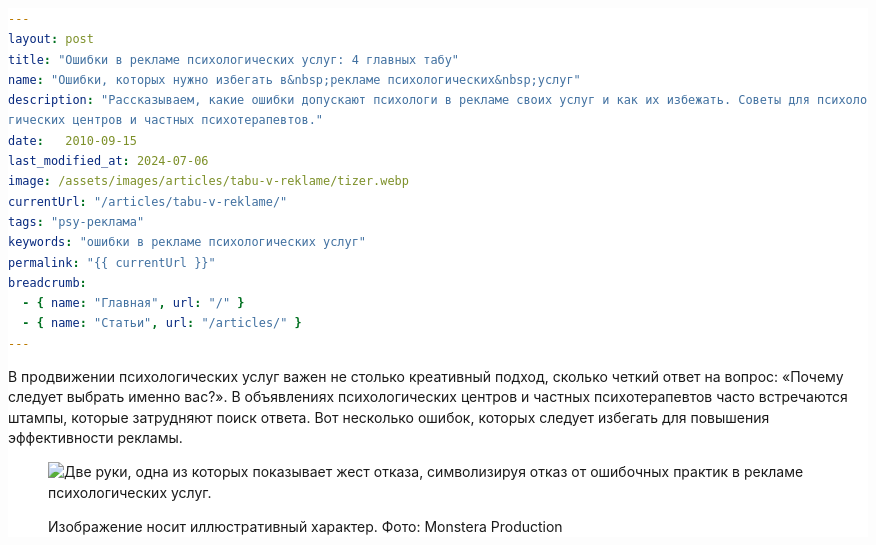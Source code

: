 ```yaml
---
layout: post
title: "Ошибки в рекламе психологических услуг: 4 главных табу"
name: "Ошибки, которых нужно избегать в&nbsp;рекламе психологических&nbsp;услуг"
description: "Рассказываем, какие ошибки допускают психологи в рекламе своих услуг и как их избежать. Советы для психологических центров и частных психотерапевтов."
date:   2010-09-15			 
last_modified_at: 2024-07-06
image: /assets/images/articles/tabu-v-reklame/tizer.webp
currentUrl: "/articles/tabu-v-reklame/"
tags: "psy-реклама"
keywords: "ошибки в рекламе психологических услуг"
permalink: "{{ currentUrl }}"
breadcrumb:
  - { name: "Главная", url: "/" }
  - { name: "Статьи", url: "/articles/" }
---
```


<p>В&nbsp;продвижении психологических услуг важен не&nbsp;столько креативный подход, сколько четкий ответ на&nbsp;вопрос: «Почему следует выбрать именно вас?». В&nbsp;объявлениях психологических центров и&nbsp;частных психотерапевтов часто встречаются штампы, которые затрудняют поиск ответа. Вот несколько ошибок, которых следует избегать для повышения эффективности рекламы.</p>



<figure itemscope itemtype="http://schema.org/ImageObject">
      <link itemprop="url"
        href="https://res.cloudinary.com/bartoshevich/image/upload/f_auto,q_auto/v1720211832/psycareer/gabby-k.jpg">
      <img class="image" 
        src="https://res.cloudinary.com/bartoshevich/image/upload/f_auto,q_auto/v1720211832/psycareer/gabby-k.jpg"
        srcset="https://res.cloudinary.com/bartoshevich/image/upload/w_640/f_auto,q_auto/v1720211832/psycareer/gabby-k.jpg 640w, 
          https://res.cloudinary.com/bartoshevich/image/upload/w_800/f_auto,q_auto/v1720211832/psycareer/gabby-k.jpg   800w,
          https://res.cloudinary.com/bartoshevich/image/upload/w_1250/f_auto,q_auto/v1720211832/psycareer/gabby-k.jpg  1250w, 
          https://res.cloudinary.com/bartoshevich/image/upload/w_1980/f_auto,q_auto/v1720211832/psycareer/gabby-k.jpg  1980w, 
          https://res.cloudinary.com/bartoshevich/image/upload/w_2500/f_auto,q_auto/v1720211832/psycareer/gabby-k.jpg  2500w,
          https://res.cloudinary.com/bartoshevich/image/upload/w_3000/f_auto,q_auto/v1720211832/psycareer/gabby-k.jpg  3000w,
          https://res.cloudinary.com/bartoshevich/image/upload/w_4000/f_auto,q_auto/v1720211832/psycareer/gabby-k.jpg  4000w,
          https://res.cloudinary.com/bartoshevich/image/upload/f_auto,q_auto/v1720211832/psycareer/gabby-k.jpg 8192w"
        sizes="(max-width: 1200px) 100vw, 65vw" alt="Две руки, одна из которых показывает жест отказа, символизируя отказ от ошибочных практик в рекламе психологических услуг."
        width="8192" height="4804" itemprop="contentUrl">
      <figcaption class="figcaption">
        <p>Изображение носит иллюстративный характер. Фото: Monstera Production</p>
      </figcaption>
